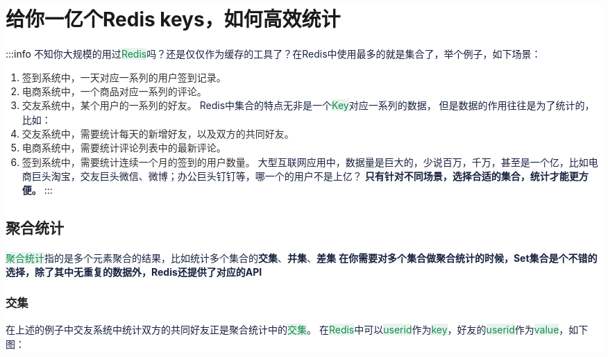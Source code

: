 # 给你一亿个Redis keys，如何高效统计
:::info
<font style="color:rgb(23, 35, 63);">不知你大规模的用过</font><font style="color:rgb(18, 139, 78);background-color:rgb(231, 243, 237) !important;">Redis</font><font style="color:rgb(23, 35, 63);">吗？还是仅仅作为缓存的工具了？在Redis中使用最多的就是集合了，举个例子，如下场景：</font>
1. <font style="color:rgb(51, 51, 51);">签到系统中，一天对应一系列的用户签到记录。</font>
2. <font style="color:rgb(51, 51, 51);">电商系统中，一个商品对应一系列的评论。</font>
3. <font style="color:rgb(51, 51, 51);">交友系统中，某个用户的一系列的好友。</font>
<font style="color:rgb(23, 35, 63);">Redis中集合的特点无非是一个</font><font style="color:rgb(18, 139, 78);background-color:rgb(231, 243, 237) !important;">Key</font><font style="color:rgb(23, 35, 63);">对应一系列的数据， 但是数据的作用往往是为了统计的，比如：</font>
1. <font style="color:rgb(51, 51, 51);">交友系统中，需要统计每天的新增好友，以及双方的共同好友。</font>
2. <font style="color:rgb(51, 51, 51);">电商系统中，需要统计评论列表中的最新评论。</font>
3. <font style="color:rgb(51, 51, 51);">签到系统中，需要统计连续一个月的签到的用户数量。</font>
<font style="color:rgb(23, 35, 63);">大型互联网应用中，数据量是巨大的，少说百万，千万，甚至是一个亿，比如电商巨头淘宝，交友巨头微信、微博；办公巨头钉钉等，哪一个的用户不是上亿？</font>
**<font style="color:rgb(23, 35, 63);">只有针对不同场景，选择合适的集合，统计才能更方便。</font>**
:::
## <font style="color:rgb(34, 34, 34);">聚合统计</font>
<font style="color:rgb(18, 139, 78);background-color:rgb(231, 243, 237) !important;">聚合统计</font><font style="color:rgb(23, 35, 63);">指的是多个元素聚合的结果，比如统计多个集合的</font>**<font style="color:rgb(23, 35, 63);">交集</font>**<font style="color:rgb(23, 35, 63);">、</font>**<font style="color:rgb(23, 35, 63);">并集</font>**<font style="color:rgb(23, 35, 63);">、</font>**<font style="color:rgb(23, 35, 63);">差集</font>**
**<font style="color:rgb(23, 35, 63);">在你需要对多个集合做聚合统计的时候，Set集合是个不错的选择，除了其中无重复的数据外，Redis还提供了对应的API</font>**
### <font style="color:rgb(34, 34, 34);">交集</font>
<font style="color:rgb(23, 35, 63);">在上述的例子中交友系统中统计双方的共同好友正是聚合统计中的</font><font style="color:rgb(18, 139, 78);background-color:rgb(231, 243, 237) !important;">交集</font><font style="color:rgb(23, 35, 63);">。</font>
<font style="color:rgb(23, 35, 63);">在</font><font style="color:rgb(18, 139, 78);background-color:rgb(231, 243, 237) !important;">Redis</font><font style="color:rgb(23, 35, 63);">中可以</font><font style="color:rgb(18, 139, 78);background-color:rgb(231, 243, 237) !important;">userid</font><font style="color:rgb(23, 35, 63);">作为</font><font style="color:rgb(18, 139, 78);background-color:rgb(231, 243, 237) !important;">key</font><font style="color:rgb(23, 35, 63);">，好友的</font><font style="color:rgb(18, 139, 78);background-color:rgb(231, 243, 237) !important;">userid</font><font style="color:rgb(23, 35, 63);">作为</font><font style="color:rgb(18, 139, 78);background-color:rgb(231, 243, 237) !important;">value</font><font style="color:rgb(23, 35, 63);">，如下图：</font>